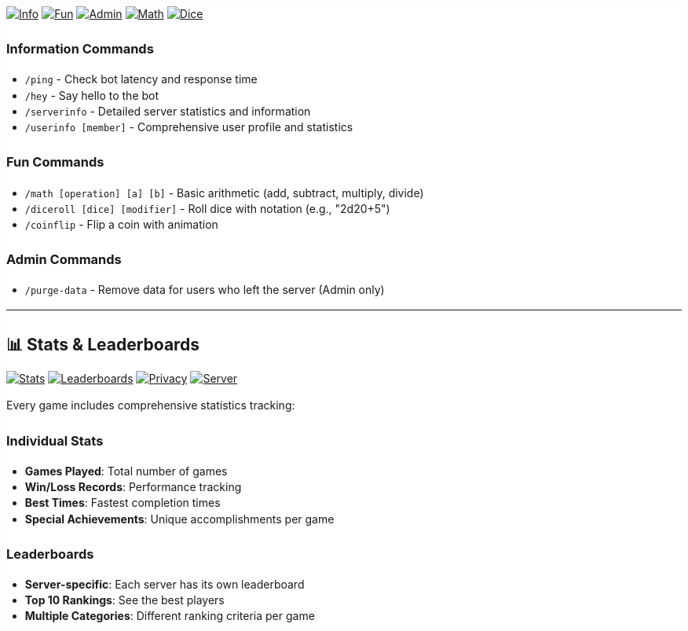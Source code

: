 [![Info](https://img.shields.io/badge/Info-Commands-blue.svg)](https://github.com/Hexxal7751/HexxaBot#information-commands)
[![Fun](https://img.shields.io/badge/Fun-Commands-green.svg)](https://github.com/Hexxal7751/HexxaBot#fun-commands)
[![Admin](https://img.shields.io/badge/Admin-Commands-red.svg)](https://github.com/Hexxal7751/HexxaBot#admin-commands)
[![Math](https://img.shields.io/badge/Math-Calculator-orange.svg)](https://github.com/Hexxal7751/HexxaBot#fun-commands)
[![Dice](https://img.shields.io/badge/Dice-Rolling-purple.svg)](https://github.com/Hexxal7751/HexxaBot#fun-commands)

### Information Commands
- `/ping` - Check bot latency and response time
- `/hey` - Say hello to the bot
- `/serverinfo` - Detailed server statistics and information
- `/userinfo [member]` - Comprehensive user profile and statistics

### Fun Commands
- `/math [operation] [a] [b]` - Basic arithmetic (add, subtract, multiply, divide)
- `/diceroll [dice] [modifier]` - Roll dice with notation (e.g., "2d20+5")
- `/coinflip` - Flip a coin with animation

### Admin Commands
- `/purge-data` - Remove data for users who left the server (Admin only)

---

## 📊 Stats & Leaderboards

[![Stats](https://img.shields.io/badge/Stats-Comprehensive%20Tracking-blue.svg)](https://github.com/Hexxal7751/HexxaBot#stats--leaderboards)
[![Leaderboards](https://img.shields.io/badge/Leaderboards-Top%2010-red.svg)](https://github.com/Hexxal7751/HexxaBot#stats--leaderboards)
[![Privacy](https://img.shields.io/badge/Privacy-User%20Control-green.svg)](https://github.com/Hexxal7751/HexxaBot#stats--leaderboards)
[![Server](https://img.shields.io/badge/Server-Specific-orange.svg)](https://github.com/Hexxal7751/HexxaBot#stats--leaderboards)

Every game includes comprehensive statistics tracking:

### Individual Stats
- **Games Played**: Total number of games
- **Win/Loss Records**: Performance tracking
- **Best Times**: Fastest completion times
- **Special Achievements**: Unique accomplishments per game

### Leaderboards
- **Server-specific**: Each server has its own leaderboard
- **Top 10 Rankings**: See the best players
- **Multiple Categories**: Different ranking criteria per game

